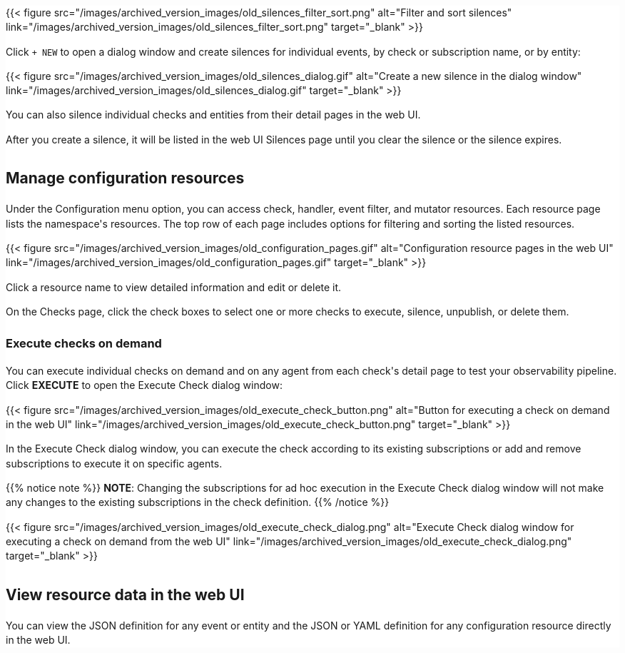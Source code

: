 {{< figure src="/images/archived_version_images/old_silences_filter_sort.png" alt="Filter and sort silences" link="/images/archived_version_images/old_silences_filter_sort.png" target="_blank" >}}

Click `+ NEW` to open a dialog window and create silences for individual events, by check or subscription name, or by entity:

{{< figure src="/images/archived_version_images/old_silences_dialog.gif" alt="Create a new silence in the dialog window" link="/images/archived_version_images/old_silences_dialog.gif" target="_blank" >}}

You can also silence individual checks and entities from their detail pages in the web UI.

After you create a silence, it will be listed in the web UI Silences page until you clear the silence or the silence expires.

## Manage configuration resources

Under the Configuration menu option, you can access check, handler, event filter, and mutator resources.
Each resource page lists the namespace's resources.
The top row of each page includes options for filtering and sorting the listed resources.

{{< figure src="/images/archived_version_images/old_configuration_pages.gif" alt="Configuration resource pages in the web UI" link="/images/archived_version_images/old_configuration_pages.gif" target="_blank" >}}

Click a resource name to view detailed information and edit or delete it.

On the Checks page, click the check boxes to select one or more checks to execute, silence, unpublish, or delete them.

### Execute checks on demand

You can execute individual checks on demand and on any agent from each check's detail page to test your observability pipeline.
Click **EXECUTE** to open the Execute Check dialog window:

{{< figure src="/images/archived_version_images/old_execute_check_button.png" alt="Button for executing a check on demand in the web UI" link="/images/archived_version_images/old_execute_check_button.png" target="_blank" >}}

In the Execute Check dialog window, you can execute the check according to its existing subscriptions or add and remove subscriptions to execute it on specific agents.

{{% notice note %}}
**NOTE**: Changing the subscriptions for ad hoc execution in the Execute Check dialog window will not make any changes to the existing subscriptions in the check definition.
{{% /notice %}}

{{< figure src="/images/archived_version_images/old_execute_check_dialog.png" alt="Execute Check dialog window for executing a check on demand from the web UI" link="/images/archived_version_images/old_execute_check_dialog.png" target="_blank" >}}

## View resource data in the web UI

You can view the JSON definition for any event or entity and the JSON or YAML definition for any configuration resource directly in the web UI.
